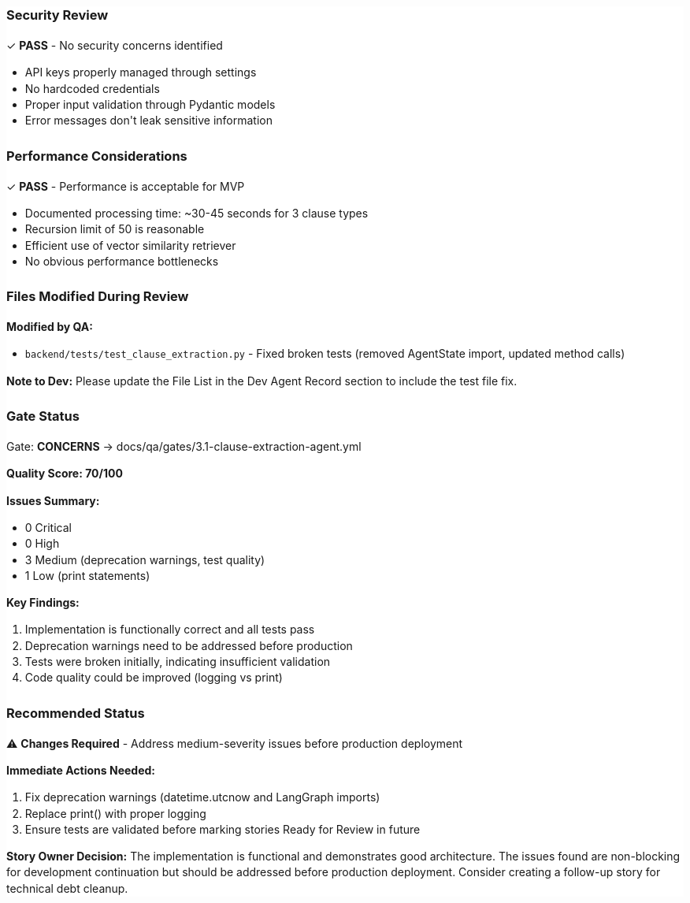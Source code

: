 ### Security Review

✓ **PASS** - No security concerns identified
- API keys properly managed through settings
- No hardcoded credentials
- Proper input validation through Pydantic models
- Error messages don't leak sensitive information

### Performance Considerations

✓ **PASS** - Performance is acceptable for MVP
- Documented processing time: ~30-45 seconds for 3 clause types
- Recursion limit of 50 is reasonable
- Efficient use of vector similarity retriever
- No obvious performance bottlenecks

### Files Modified During Review

**Modified by QA:**
- `backend/tests/test_clause_extraction.py` - Fixed broken tests (removed AgentState import, updated method calls)

**Note to Dev:** Please update the File List in the Dev Agent Record section to include the test file fix.

### Gate Status

Gate: **CONCERNS** → docs/qa/gates/3.1-clause-extraction-agent.yml

**Quality Score: 70/100**

**Issues Summary:**
- 0 Critical
- 0 High  
- 3 Medium (deprecation warnings, test quality)
- 1 Low (print statements)

**Key Findings:**
1. Implementation is functionally correct and all tests pass
2. Deprecation warnings need to be addressed before production
3. Tests were broken initially, indicating insufficient validation
4. Code quality could be improved (logging vs print)

### Recommended Status

⚠️ **Changes Required** - Address medium-severity issues before production deployment

**Immediate Actions Needed:**
1. Fix deprecation warnings (datetime.utcnow and LangGraph imports)
2. Replace print() with proper logging
3. Ensure tests are validated before marking stories Ready for Review in future

**Story Owner Decision:** The implementation is functional and demonstrates good architecture. The issues found are non-blocking for development continuation but should be addressed before production deployment. Consider creating a follow-up story for technical debt cleanup.
